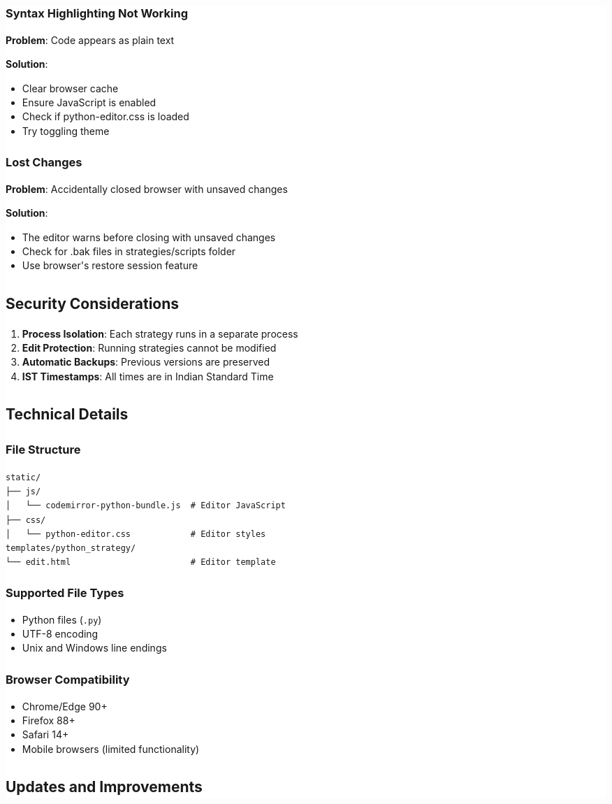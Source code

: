 ### Syntax Highlighting Not Working

**Problem**: Code appears as plain text

**Solution**:
- Clear browser cache
- Ensure JavaScript is enabled
- Check if python-editor.css is loaded
- Try toggling theme

### Lost Changes

**Problem**: Accidentally closed browser with unsaved changes

**Solution**:
- The editor warns before closing with unsaved changes
- Check for .bak files in strategies/scripts folder
- Use browser's restore session feature

## Security Considerations

1. **Process Isolation**: Each strategy runs in a separate process
2. **Edit Protection**: Running strategies cannot be modified
3. **Automatic Backups**: Previous versions are preserved
4. **IST Timestamps**: All times are in Indian Standard Time

## Technical Details

### File Structure
```
static/
├── js/
│   └── codemirror-python-bundle.js  # Editor JavaScript
├── css/
│   └── python-editor.css            # Editor styles
templates/python_strategy/
└── edit.html                        # Editor template
```

### Supported File Types
- Python files (`.py`)
- UTF-8 encoding
- Unix and Windows line endings

### Browser Compatibility
- Chrome/Edge 90+
- Firefox 88+
- Safari 14+
- Mobile browsers (limited functionality)

## Updates and Improvements
